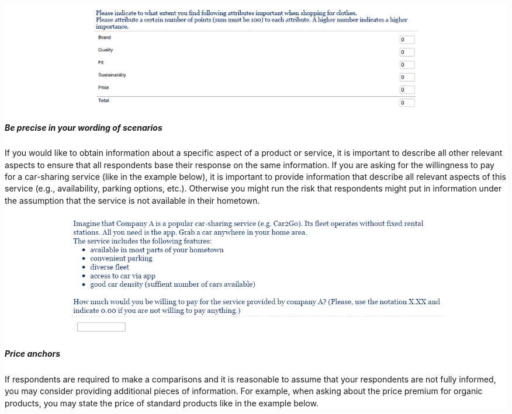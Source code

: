 <img src="images/sq_constant_sum.PNG" width="65%" style="display: block; margin: auto;" />

##### Be precise in your wording of scenarios

If you would like to obtain information about a specific aspect of a product or service, it is important to describe all other relevant aspects to ensure that all respondents base their response on the same information. If you are asking for the willingness to pay for a car-sharing service (like in the example below), it is important to provide information that describe all relevant aspects of this service (e.g., availability, parking options, etc.). Otherwise you might run the risk that respondents might put in information under the assumption that the service is not available in their hometown.  

<img src="images/sq_explain_scenarios.PNG" width="75%" style="display: block; margin: auto;" />

##### Price anchors

If respondents are required to make a comparisons and it is reasonable to assume that your respondents are not fully informed, you may consider providing additional pieces of information. For example, when asking about the price premium for organic products, you may state the price of standard products like in the example below.   
